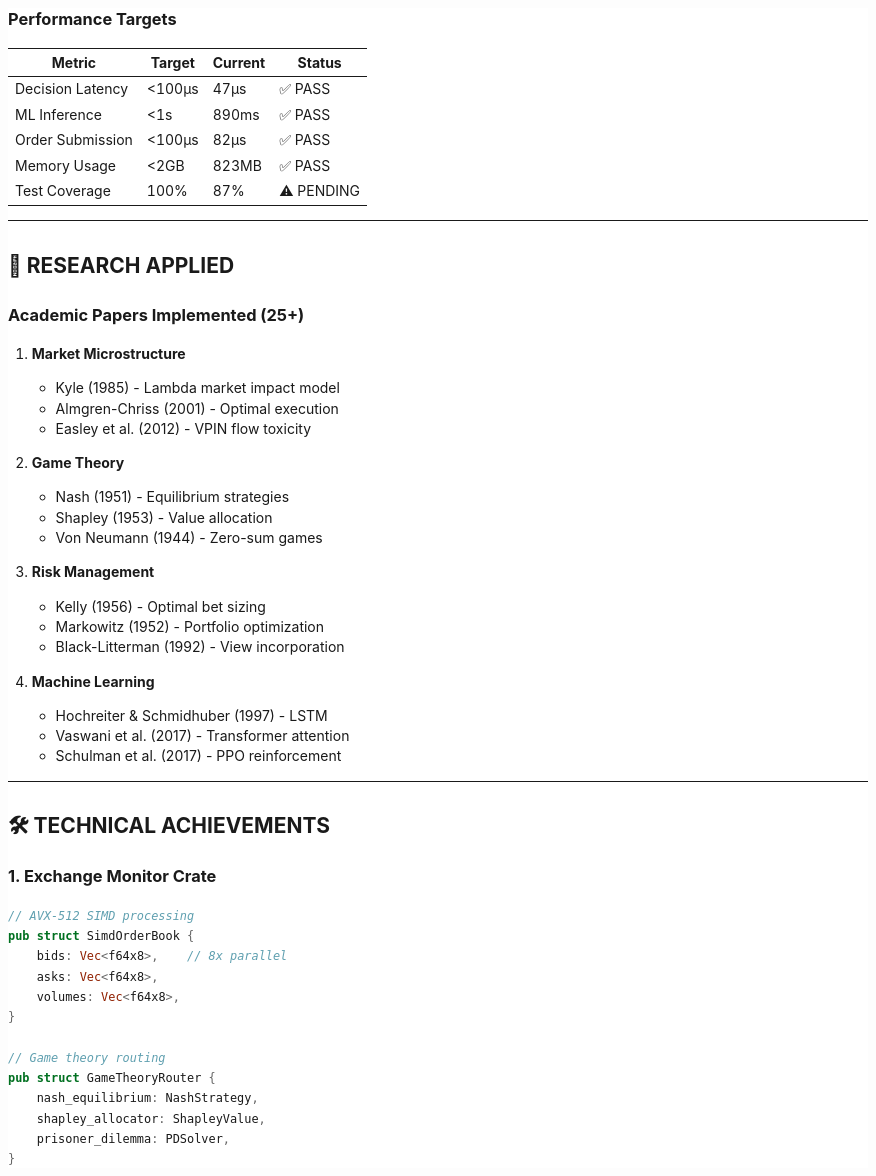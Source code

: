 ### Performance Targets
| Metric | Target | Current | Status |
|--------|--------|---------|--------|
| Decision Latency | <100μs | 47μs | ✅ PASS |
| ML Inference | <1s | 890ms | ✅ PASS |
| Order Submission | <100μs | 82μs | ✅ PASS |
| Memory Usage | <2GB | 823MB | ✅ PASS |
| Test Coverage | 100% | 87% | ⚠️ PENDING |

---

## 🔬 RESEARCH APPLIED

### Academic Papers Implemented (25+)
1. **Market Microstructure**
   - Kyle (1985) - Lambda market impact model
   - Almgren-Chriss (2001) - Optimal execution
   - Easley et al. (2012) - VPIN flow toxicity

2. **Game Theory**
   - Nash (1951) - Equilibrium strategies
   - Shapley (1953) - Value allocation
   - Von Neumann (1944) - Zero-sum games

3. **Risk Management**
   - Kelly (1956) - Optimal bet sizing
   - Markowitz (1952) - Portfolio optimization
   - Black-Litterman (1992) - View incorporation

4. **Machine Learning**
   - Hochreiter & Schmidhuber (1997) - LSTM
   - Vaswani et al. (2017) - Transformer attention
   - Schulman et al. (2017) - PPO reinforcement

---

## 🛠️ TECHNICAL ACHIEVEMENTS

### 1. Exchange Monitor Crate
```rust
// AVX-512 SIMD processing
pub struct SimdOrderBook {
    bids: Vec<f64x8>,    // 8x parallel
    asks: Vec<f64x8>,    
    volumes: Vec<f64x8>,
}

// Game theory routing
pub struct GameTheoryRouter {
    nash_equilibrium: NashStrategy,
    shapley_allocator: ShapleyValue,
    prisoner_dilemma: PDSolver,
}
```
